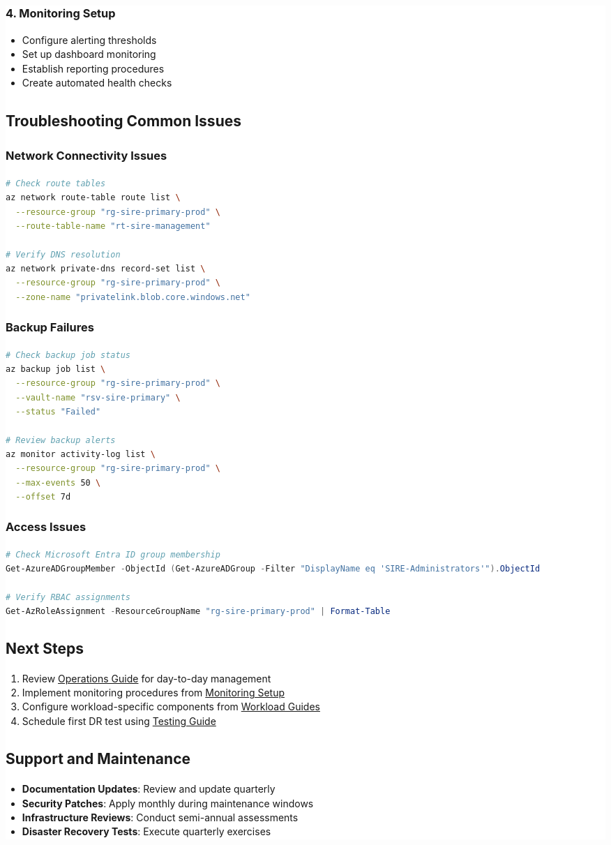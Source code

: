 ### 4. Monitoring Setup
- Configure alerting thresholds
- Set up dashboard monitoring
- Establish reporting procedures
- Create automated health checks

## Troubleshooting Common Issues

### Network Connectivity Issues
```bash
# Check route tables
az network route-table route list \
  --resource-group "rg-sire-primary-prod" \
  --route-table-name "rt-sire-management"

# Verify DNS resolution
az network private-dns record-set list \
  --resource-group "rg-sire-primary-prod" \
  --zone-name "privatelink.blob.core.windows.net"
```

### Backup Failures
```bash
# Check backup job status
az backup job list \
  --resource-group "rg-sire-primary-prod" \
  --vault-name "rsv-sire-primary" \
  --status "Failed"

# Review backup alerts
az monitor activity-log list \
  --resource-group "rg-sire-primary-prod" \
  --max-events 50 \
  --offset 7d
```

### Access Issues
```powershell
# Check Microsoft Entra ID group membership
Get-AzureADGroupMember -ObjectId (Get-AzureADGroup -Filter "DisplayName eq 'SIRE-Administrators'").ObjectId

# Verify RBAC assignments
Get-AzRoleAssignment -ResourceGroupName "rg-sire-primary-prod" | Format-Table
```

## Next Steps

1. Review [Operations Guide](./operations-guide.md) for day-to-day management
2. Implement monitoring procedures from [Monitoring Setup](./operations-guide.md#monitoring-setup)
3. Configure workload-specific components from [Workload Guides](./workloads/)
4. Schedule first DR test using [Testing Guide](./testing-guide.md)

## Support and Maintenance

- **Documentation Updates**: Review and update quarterly
- **Security Patches**: Apply monthly during maintenance windows
- **Infrastructure Reviews**: Conduct semi-annual assessments
- **Disaster Recovery Tests**: Execute quarterly exercises